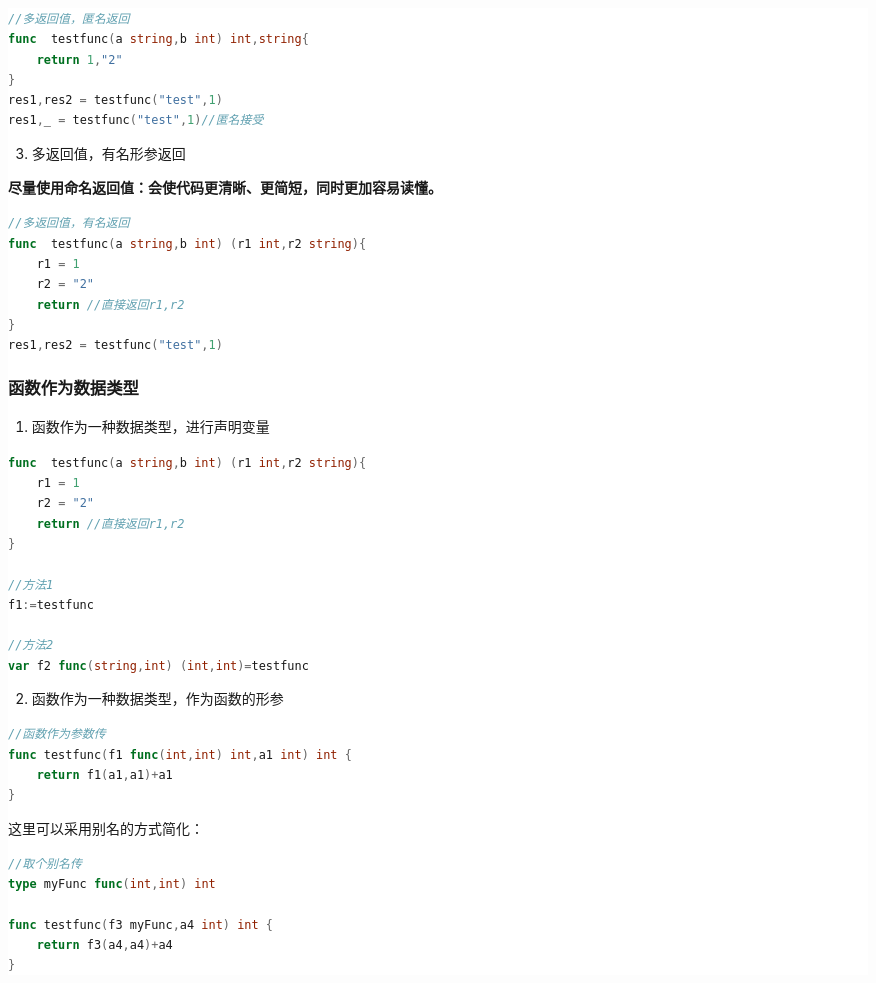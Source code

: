 ```go
//多返回值，匿名返回
func  testfunc(a string,b int) int,string{
    return 1,"2"
}
res1,res2 = testfunc("test",1)
res1,_ = testfunc("test",1)//匿名接受
```
3. 多返回值，有名形参返回

**尽量使用命名返回值：会使代码更清晰、更简短，同时更加容易读懂。**

```go
//多返回值，有名返回
func  testfunc(a string,b int) (r1 int,r2 string){
    r1 = 1
    r2 = "2"
    return //直接返回r1,r2
}
res1,res2 = testfunc("test",1)
```



### 函数作为数据类型

1. 函数作为一种数据类型，进行声明变量

```go
func  testfunc(a string,b int) (r1 int,r2 string){
    r1 = 1
    r2 = "2"
    return //直接返回r1,r2
}

//方法1
f1:=testfunc

//方法2
var f2 func(string,int) (int,int)=testfunc

```

2. 函数作为一种数据类型，作为函数的形参

```go
//函数作为参数传
func testfunc(f1 func(int,int) int,a1 int) int {
	return f1(a1,a1)+a1
}
```

这里可以采用别名的方式简化：

```go
//取个别名传
type myFunc func(int,int) int

func testfunc(f3 myFunc,a4 int) int {
	return f3(a4,a4)+a4
}
```
